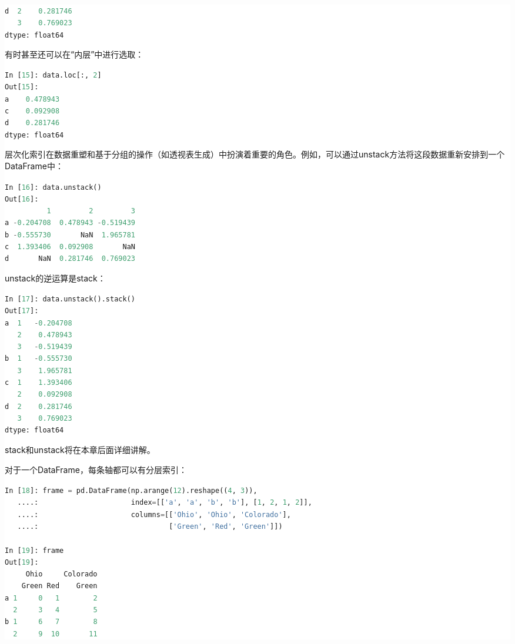 ```python
d  2    0.281746
   3    0.769023
dtype: float64
```

有时甚至还可以在“内层”中进行选取：
```python
In [15]: data.loc[:, 2]
Out[15]: 
a    0.478943
c    0.092908
d    0.281746
dtype: float64
```

层次化索引在数据重塑和基于分组的操作（如透视表生成）中扮演着重要的角色。例如，可以通过unstack方法将这段数据重新安排到一个DataFrame中：
```python
In [16]: data.unstack()
Out[16]: 
          1         2         3
a -0.204708  0.478943 -0.519439
b -0.555730       NaN  1.965781
c  1.393406  0.092908       NaN
d       NaN  0.281746  0.769023
```

unstack的逆运算是stack：
```python
In [17]: data.unstack().stack()
Out[17]: 
a  1   -0.204708
   2    0.478943
   3   -0.519439
b  1   -0.555730
   3    1.965781
c  1    1.393406
   2    0.092908
d  2    0.281746
   3    0.769023
dtype: float64
```

stack和unstack将在本章后面详细讲解。

对于一个DataFrame，每条轴都可以有分层索引：
```python
In [18]: frame = pd.DataFrame(np.arange(12).reshape((4, 3)),
   ....:                      index=[['a', 'a', 'b', 'b'], [1, 2, 1, 2]],
   ....:                      columns=[['Ohio', 'Ohio', 'Colorado'],
   ....:                               ['Green', 'Red', 'Green']])

In [19]: frame
Out[19]: 
     Ohio     Colorado
    Green Red    Green
a 1     0   1        2
  2     3   4        5
b 1     6   7        8
  2     9  10       11
```
